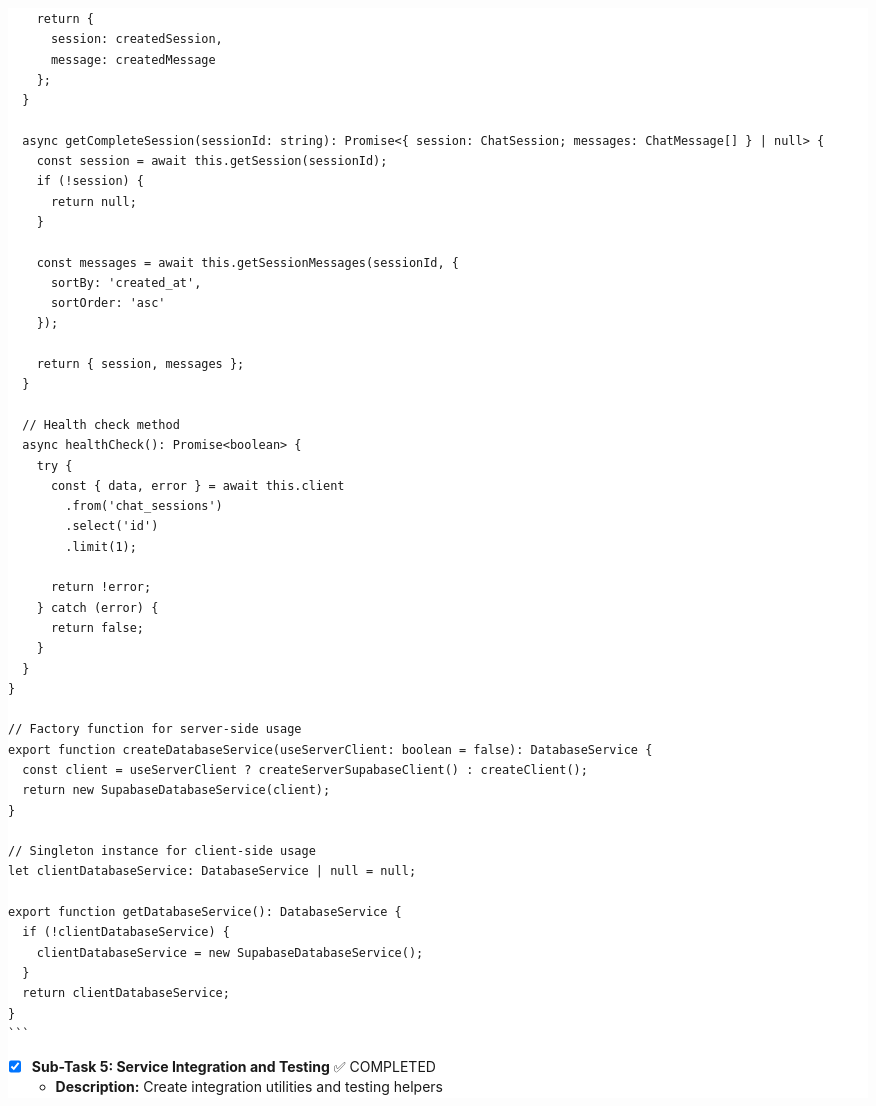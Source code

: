         return {
          session: createdSession,
          message: createdMessage
        };
      }

      async getCompleteSession(sessionId: string): Promise<{ session: ChatSession; messages: ChatMessage[] } | null> {
        const session = await this.getSession(sessionId);
        if (!session) {
          return null;
        }

        const messages = await this.getSessionMessages(sessionId, {
          sortBy: 'created_at',
          sortOrder: 'asc'
        });

        return { session, messages };
      }

      // Health check method
      async healthCheck(): Promise<boolean> {
        try {
          const { data, error } = await this.client
            .from('chat_sessions')
            .select('id')
            .limit(1);
          
          return !error;
        } catch (error) {
          return false;
        }
      }
    }

    // Factory function for server-side usage
    export function createDatabaseService(useServerClient: boolean = false): DatabaseService {
      const client = useServerClient ? createServerSupabaseClient() : createClient();
      return new SupabaseDatabaseService(client);
    }

    // Singleton instance for client-side usage
    let clientDatabaseService: DatabaseService | null = null;

    export function getDatabaseService(): DatabaseService {
      if (!clientDatabaseService) {
        clientDatabaseService = new SupabaseDatabaseService();
      }
      return clientDatabaseService;
    }
    ```

- [x] **Sub-Task 5: Service Integration and Testing** ✅ COMPLETED
  - **Description:** Create integration utilities and testing helpers
